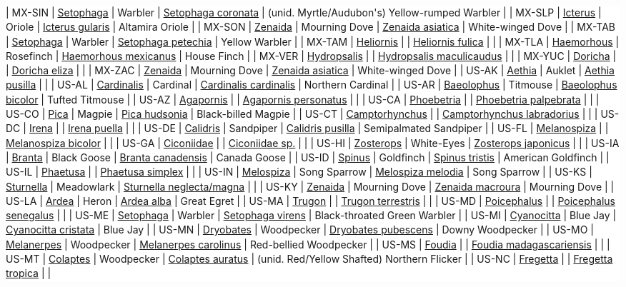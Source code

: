 | MX-SIN | [Setophaga](https://en.wikipedia.org/wiki/Setophaga) | Warbler | [Setophaga coronata](https://en.wikipedia.org/wiki/Setophaga_coronata) | (unid. Myrtle/Audubon's) Yellow-rumped Warbler |
| MX-SLP | [Icterus](https://en.wikipedia.org/wiki/New_World_oriole) | Oriole | [Icterus gularis](https://en.wikipedia.org/wiki/Icterus_gularis) | Altamira Oriole |
| MX-SON | [Zenaida](https://en.wikipedia.org/wiki/Zenaida_doves) | Mourning Dove | [Zenaida asiatica](https://en.wikipedia.org/wiki/Zenaida_asiatica) | White-winged Dove |
| MX-TAB | [Setophaga](https://en.wikipedia.org/wiki/Setophaga) | Warbler | [Setophaga petechia](https://en.wikipedia.org/wiki/Setophaga_petechia) | Yellow Warbler |
| MX-TAM | [Heliornis](https://en.wikipedia.org/wiki/Heliornis) |  | [Heliornis fulica](https://en.wikipedia.org/wiki/Heliornis_fulica) |  |
| MX-TLA | [Haemorhous](https://en.wikipedia.org/wiki/Haemorhous) | Rosefinch | [Haemorhous mexicanus](https://en.wikipedia.org/wiki/Haemorhous_mexicanus) | House Finch |
| MX-VER | [Hydropsalis](https://en.wikipedia.org/wiki/Hydropsalis) |  | [Hydropsalis maculicaudus](https://en.wikipedia.org/wiki/Hydropsalis_maculicaudus) |  |
| MX-YUC | [Doricha](https://en.wikipedia.org/wiki/Doricha) |  | [Doricha eliza](https://en.wikipedia.org/wiki/Doricha_eliza) |  |
| MX-ZAC | [Zenaida](https://en.wikipedia.org/wiki/Zenaida_doves) | Mourning Dove | [Zenaida asiatica](https://en.wikipedia.org/wiki/Zenaida_asiatica) | White-winged Dove |
| US-AK | [Aethia](https://en.wikipedia.org/wiki/Aethia) | Auklet | [Aethia pusilla](https://en.wikipedia.org/wiki/Aethia_pusilla) |  |
| US-AL | [Cardinalis](https://en.wikipedia.org/wiki/Cardinalis) | Cardinal | [Cardinalis cardinalis](https://en.wikipedia.org/wiki/Cardinalis_cardinalis) | Northern Cardinal |
| US-AR | [Baeolophus](https://en.wikipedia.org/wiki/Baeolophus) | Titmouse | [Baeolophus bicolor](https://en.wikipedia.org/wiki/Baeolophus_bicolor) | Tufted Titmouse |
| US-AZ | [Agapornis](https://en.wikipedia.org/wiki/Agapornis) |  | [Agapornis personatus](https://en.wikipedia.org/wiki/Agapornis_personatus) |  |
| US-CA | [Phoebetria](https://en.wikipedia.org/wiki/Phoebetria) |  | [Phoebetria palpebrata](https://en.wikipedia.org/wiki/Phoebetria_palpebrata) |  |
| US-CO | [Pica](https://en.wikipedia.org/wiki/Pica_(genus)) | Magpie | [Pica hudsonia](https://en.wikipedia.org/wiki/Pica_hudsonia) | Black-billed Magpie |
| US-CT | [Camptorhynchus](https://en.wikipedia.org/wiki/Camptorhynchus) |  | [Camptorhynchus labradorius](https://en.wikipedia.org/wiki/Camptorhynchus_labradorius) |  |
| US-DC | [Irena](https://en.wikipedia.org/wiki/Irena) |  | [Irena puella](https://en.wikipedia.org/wiki/Irena_puella) |  |
| US-DE | [Calidris](https://en.wikipedia.org/wiki/Calidris) | Sandpiper | [Calidris pusilla](https://en.wikipedia.org/wiki/Calidris_pusilla) | Semipalmated Sandpiper |
| US-FL | [Melanospiza](https://en.wikipedia.org/wiki/Melanospiza) |  | [Melanospiza bicolor](https://en.wikipedia.org/wiki/Melanospiza_bicolor) |  |
| US-GA | [Ciconiidae](https://en.wikipedia.org/wiki/Ciconiidae) |  | [Ciconiidae sp.](https://en.wikipedia.org/wiki/Ciconiidae_sp.) |  |
| US-HI | [Zosterops](https://en.wikipedia.org/wiki/Zosterops) | White-Eyes | [Zosterops japonicus](https://en.wikipedia.org/wiki/Zosterops_japonicus) |  |
| US-IA | [Branta](https://en.wikipedia.org/wiki/Branta) | Black Goose | [Branta canadensis](https://en.wikipedia.org/wiki/Branta_canadensis) | Canada Goose |
| US-ID | [Spinus](https://en.wikipedia.org/wiki/Spinus_(bird)) | Goldfinch | [Spinus tristis](https://en.wikipedia.org/wiki/Spinus_tristis) | American Goldfinch |
| US-IL | [Phaetusa](https://en.wikipedia.org/wiki/Phaetusa) |  | [Phaetusa simplex](https://en.wikipedia.org/wiki/Phaetusa_simplex) |  |
| US-IN | [Melospiza](https://en.wikipedia.org/wiki/Melospiza) | Song Sparrow | [Melospiza melodia](https://en.wikipedia.org/wiki/Melospiza_melodia) | Song Sparrow |
| US-KS | [Sturnella](https://en.wikipedia.org/wiki/Sturnella) | Meadowlark | [Sturnella neglecta/magna](https://en.wikipedia.org/wiki/Sturnella_neglecta/magna) |  |
| US-KY | [Zenaida](https://en.wikipedia.org/wiki/Zenaida_doves) | Mourning Dove | [Zenaida macroura](https://en.wikipedia.org/wiki/Zenaida_macroura) | Mourning Dove |
| US-LA | [Ardea](https://en.wikipedia.org/wiki/Ardea_(bird)) | Heron | [Ardea alba](https://en.wikipedia.org/wiki/Ardea_alba) | Great Egret |
| US-MA | [Trugon](https://en.wikipedia.org/wiki/Trugon) |  | [Trugon terrestris](https://en.wikipedia.org/wiki/Trugon_terrestris) |  |
| US-MD | [Poicephalus](https://en.wikipedia.org/wiki/Poicephalus) |  | [Poicephalus senegalus](https://en.wikipedia.org/wiki/Poicephalus_senegalus) |  |
| US-ME | [Setophaga](https://en.wikipedia.org/wiki/Setophaga) | Warbler | [Setophaga virens](https://en.wikipedia.org/wiki/Setophaga_virens) | Black-throated Green Warbler |
| US-MI | [Cyanocitta](https://en.wikipedia.org/wiki/Cyanocitta) | Blue Jay | [Cyanocitta cristata](https://en.wikipedia.org/wiki/Cyanocitta_cristata) | Blue Jay |
| US-MN | [Dryobates](https://en.wikipedia.org/wiki/Dryobates) | Woodpecker | [Dryobates pubescens](https://en.wikipedia.org/wiki/Dryobates_pubescens) | Downy Woodpecker |
| US-MO | [Melanerpes](https://en.wikipedia.org/wiki/Melanerpes) | Woodpecker | [Melanerpes carolinus](https://en.wikipedia.org/wiki/Melanerpes_carolinus) | Red-bellied Woodpecker |
| US-MS | [Foudia](https://en.wikipedia.org/wiki/Foudia) |  | [Foudia madagascariensis](https://en.wikipedia.org/wiki/Foudia_madagascariensis) |  |
| US-MT | [Colaptes](https://en.wikipedia.org/wiki/Colaptes) | Woodpecker | [Colaptes auratus](https://en.wikipedia.org/wiki/Colaptes_auratus) | (unid. Red/Yellow Shafted) Northern Flicker |
| US-NC | [Fregetta](https://en.wikipedia.org/wiki/Fregetta) |  | [Fregetta tropica](https://en.wikipedia.org/wiki/Fregetta_tropica) |  |